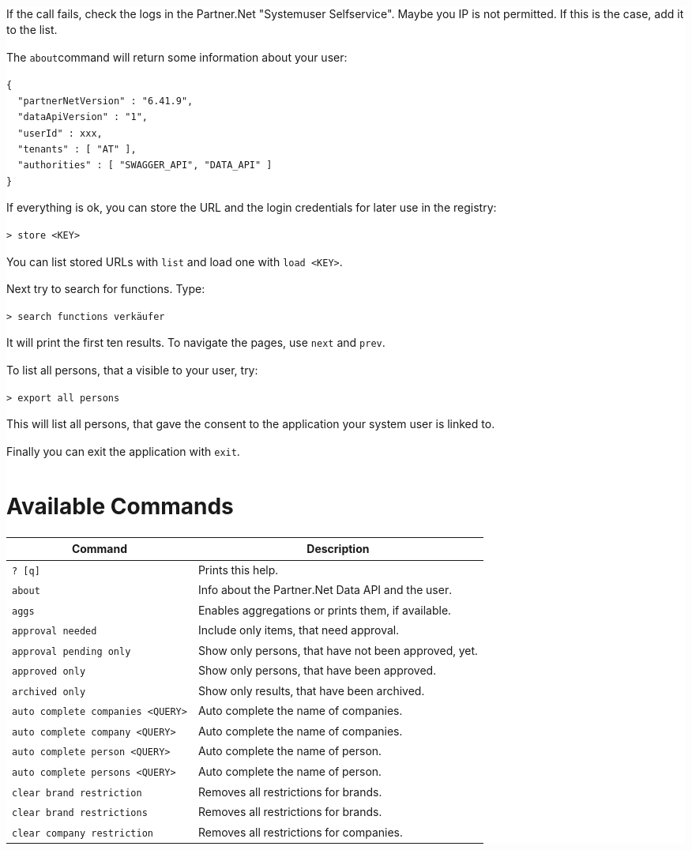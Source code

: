 If the call fails, check the logs in the Partner.Net "Systemuser Selfservice". Maybe you IP is not permitted. If this is the case, add it to the list.

The `about`command will return some information about your user:

```
{
  "partnerNetVersion" : "6.41.9",
  "dataApiVersion" : "1",
  "userId" : xxx,
  "tenants" : [ "AT" ],
  "authorities" : [ "SWAGGER_API", "DATA_API" ]
}
```

If everything is ok, you can store the URL and the login credentials for later use in the registry:

```
> store <KEY>
```

You can list stored URLs with `list` and load one with `load <KEY>`.

Next try to search for functions. Type:

```
> search functions verkäufer
```

It will print the first ten results. To navigate the pages, use `next` and `prev`.

To list all persons, that a visible to your user, try:

```
> export all persons
```

This will list all persons, that gave the consent to the application your system user is linked to.

Finally you can exit the application with `exit`.

# Available Commands

| Command                                                            | Description                                                                                 |
| ------------------------------------------------------------------ | ------------------------------------------------------------------------------------------- |
| `? [q]`                                                            | Prints this help.                                                                           |
| `about`                                                            | Info about the Partner.Net Data API and the user.                                           |
| `aggs`                                                             | Enables aggregations or prints them, if available.                                          |
| `approval needed`                                                  | Include only items, that need approval.                                                     |
| `approval pending only`                                            | Show only persons, that have not been approved, yet.                                        |
| `approved only`                                                    | Show only persons, that have been approved.                                                 |
| `archived only`                                                    | Show only results, that have been archived.                                                 |
| `auto complete companies <QUERY>`                                  | Auto complete the name of companies.                                                        |
| `auto complete company <QUERY>`                                    | Auto complete the name of companies.                                                        |
| `auto complete person <QUERY>`                                     | Auto complete the name of person.                                                           |
| `auto complete persons <QUERY>`                                    | Auto complete the name of person.                                                           |
| `clear brand restriction`                                          | Removes all restrictions for brands.                                                        |
| `clear brand restrictions`                                         | Removes all restrictions for brands.                                                        |
| `clear company restriction`                                        | Removes all restrictions for companies.                                                     |